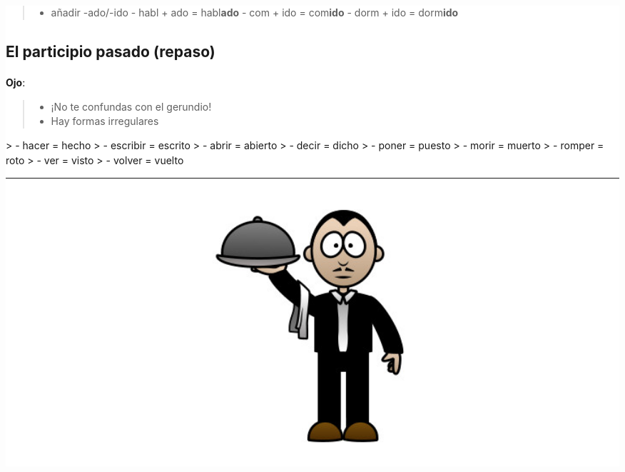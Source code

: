 > - añadir -ado/-ido 
	- habl + ado = habl**ado**
	- com + ido = com**ido**
	- dorm + ido = dorm**ido**

## El participio pasado (repaso)

**Ojo**: 

> - ¡No te confundas con el gerundio!
> - Hay formas irregulares

<div class="columns-2">
> - hacer = hecho
> - escribir = escrito
> - abrir = abierto
> - decir = dicho
> - poner = puesto
> - morir = muerto
> - romper = roto
> - ver = visto
> - volver = vuelto
</div>

---

<div align="center">
  <img width="300" src="imagenes/camarero1.jpg">